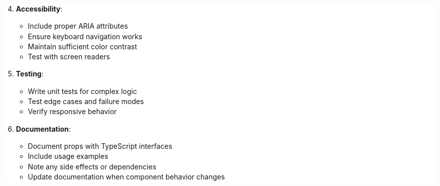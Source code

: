 4. **Accessibility**:
   - Include proper ARIA attributes
   - Ensure keyboard navigation works
   - Maintain sufficient color contrast
   - Test with screen readers

5. **Testing**:
   - Write unit tests for complex logic
   - Test edge cases and failure modes
   - Verify responsive behavior

6. **Documentation**:
   - Document props with TypeScript interfaces
   - Include usage examples
   - Note any side effects or dependencies
   - Update documentation when component behavior changes
